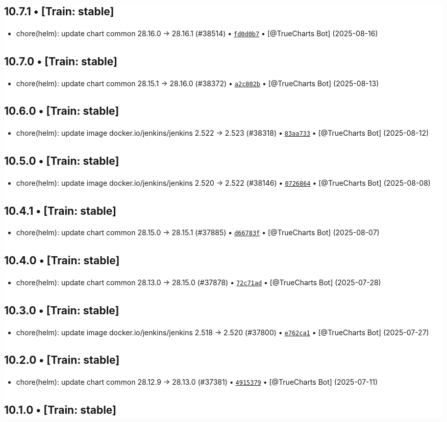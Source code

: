 ## 10.7.1 • [Train: stable]

- chore(helm): update chart common 28.16.0 → 28.16.1 (#38514) • [`fd0d0b7`](https://github.com/trueforge-org/truecharts/commit/fd0d0b709ca518c015c40e27e0c5f51f432fac8f) • [@TrueCharts Bot] (2025-08-16)

## 10.7.0 • [Train: stable]

- chore(helm): update chart common 28.15.1 → 28.16.0 (#38372) • [`a2c802b`](https://github.com/trueforge-org/truecharts/commit/a2c802bdfd0349813013a3ff69483c2ccfb9a084) • [@TrueCharts Bot] (2025-08-13)

## 10.6.0 • [Train: stable]

- chore(helm): update image docker.io/jenkins/jenkins 2.522 → 2.523 (#38318) • [`83aa733`](https://github.com/trueforge-org/truecharts/commit/83aa73304f7262e58ac1f9a870b59fecc4b5a73d) • [@TrueCharts Bot] (2025-08-12)

## 10.5.0 • [Train: stable]

- chore(helm): update image docker.io/jenkins/jenkins 2.520 → 2.522 (#38146) • [`0726864`](https://github.com/trueforge-org/truecharts/commit/0726864606cc955f47a5eeb9d37c41d05dbf548f) • [@TrueCharts Bot] (2025-08-08)

## 10.4.1 • [Train: stable]

- chore(helm): update chart common 28.15.0 → 28.15.1 (#37885) • [`d66783f`](https://github.com/trueforge-org/truecharts/commit/d66783f56bbe966e791c9fecb02b06f646a25bde) • [@TrueCharts Bot] (2025-08-07)

## 10.4.0 • [Train: stable]

- chore(helm): update chart common 28.13.0 → 28.15.0 (#37878) • [`72c71ad`](https://github.com/trueforge-org/truecharts/commit/72c71ad4c4326809ff4495e95f4d57131da26f0b) • [@TrueCharts Bot] (2025-07-28)

## 10.3.0 • [Train: stable]

- chore(helm): update image docker.io/jenkins/jenkins 2.518 → 2.520 (#37800) • [`e762ca1`](https://github.com/trueforge-org/truecharts/commit/e762ca1bc076688d16e6a684154a380ca6dd4828) • [@TrueCharts Bot] (2025-07-27)

## 10.2.0 • [Train: stable]

- chore(helm): update chart common 28.12.9 → 28.13.0 (#37381) • [`4915379`](https://github.com/trueforge-org/truecharts/commit/49153793dc226b9a31ca78eaa3c4b1eb22e0b6ac) • [@TrueCharts Bot] (2025-07-11)

## 10.1.0 • [Train: stable]
